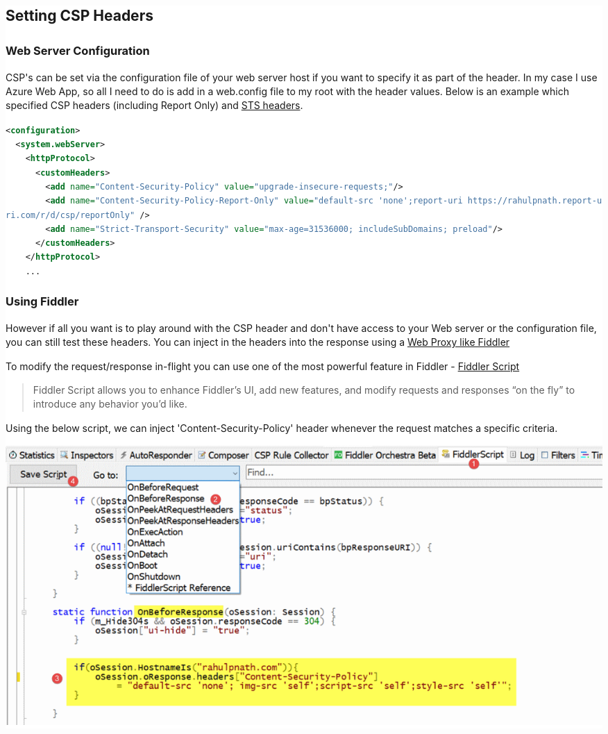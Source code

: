 ## Setting CSP Headers

### Web Server Configuration

CSP's can be set via the configuration file of your web server host if you want to specify it as part of the header. In my case I use Azure Web App, so all I need to do is add in a web.config file to my root with the header values. Below is an example which specified CSP headers (including Report Only) and [STS headers](/blog/http-strict-transport-security-sts-or-hsts/).

```xml
<configuration>
  <system.webServer>
    <httpProtocol>
      <customHeaders>
        <add name="Content-Security-Policy" value="upgrade-insecure-requests;"/>
        <add name="Content-Security-Policy-Report-Only" value="default-src 'none';report-uri https://rahulpnath.report-uri.com/r/d/csp/reportOnly" />
        <add name="Strict-Transport-Security" value="max-age=31536000; includeSubDomains; preload"/>
      </customHeaders>
    </httpProtocol>
    ...
```

### Using Fiddler

However if all you want is to play around with the CSP header and don't have access to your Web server or the configuration file, you can still test these headers. You can inject in the headers into the response using a [Web Proxy like Fiddler](/blog/fiddler-free-web-debugging-proxy/)

To modify the request/response in-flight you can use one of the most powerful feature in Fiddler - [Fiddler Script](https://www.telerik.com/blogs/understanding-fiddlerscript)

> Fiddler Script allows you to enhance Fiddler’s UI, add new features, and modify requests and responses “on the fly” to introduce any behavior you’d like.

Using the below script, we can inject 'Content-Security-Policy' header whenever the request matches a specific criteria.

<img src="../images/https_csp_fiddler_script.png" alt="Fiddler Script to update CSP"  class="center" />
